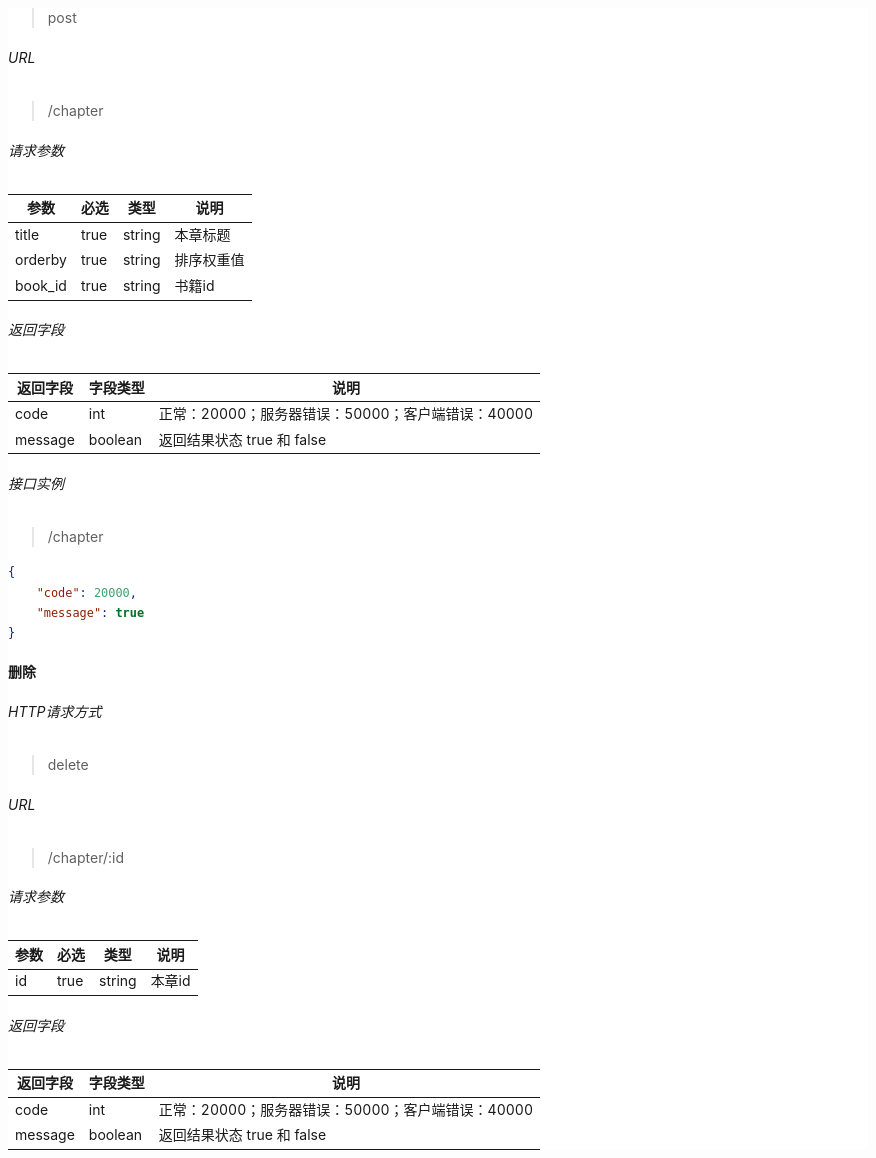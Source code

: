 > post

###### URL

> /chapter

###### 请求参数

| 参数    | 必选 | 类型   | 说明       |
| ------- | ---- | ------ | ---------- |
| title   | true | string | 本章标题   |
| orderby | true | string | 排序权重值 |
| book_id | true | string | 书籍id     |

###### 返回字段

| 返回字段 | 字段类型 | 说明                                              |
| -------- | -------- | ------------------------------------------------- |
| code     | int      | 正常：20000；服务器错误：50000；客户端错误：40000 |
| message  | boolean  | 返回结果状态 true 和 false                        |

###### 接口实例

> /chapter

``` json
{
    "code": 20000,
    "message": true
}
```

#### 删除

###### HTTP请求方式

> delete

###### URL

> /chapter/:id

###### 请求参数

| 参数 | 必选 | 类型   | 说明   |
| ---- | ---- | ------ | ------ |
| id   | true | string | 本章id |

###### 返回字段

| 返回字段 | 字段类型 | 说明                                              |
| -------- | -------- | ------------------------------------------------- |
| code     | int      | 正常：20000；服务器错误：50000；客户端错误：40000 |
| message  | boolean  | 返回结果状态 true 和 false                        |
